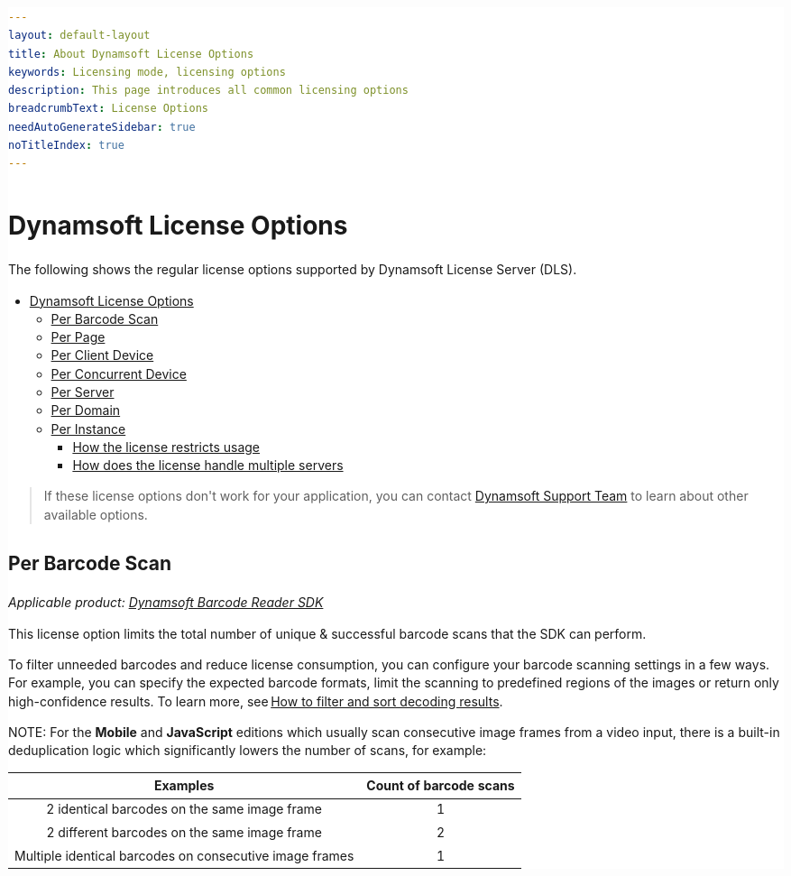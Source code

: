 ```yaml
---
layout: default-layout
title: About Dynamsoft License Options
keywords: Licensing mode, licensing options
description: This page introduces all common licensing options
breadcrumbText: License Options
needAutoGenerateSidebar: true
noTitleIndex: true
---
```


# Dynamsoft License Options

The following shows the regular license options supported by Dynamsoft License Server (DLS).

- [Dynamsoft License Options](#dynamsoft-license-options)
  - [Per Barcode Scan](#per-barcode-scan)
  - [Per Page](#per-page)
  - [Per Client Device](#per-client-device)
  - [Per Concurrent Device](#per-concurrent-device)
  - [Per Server](#per-server)
  - [Per Domain](#per-domain)
  - [Per Instance](#per-instance)
    - [How the license restricts usage](#how-the-license-restricts-usage)
    - [How does the license handle multiple servers](#how-does-the-license-handle-multiple-servers)

> If these license options don't work for your application, you can contact [Dynamsoft Support Team](mailto:support@dynamsoft.com) to learn about other available options.

## Per Barcode Scan

*Applicable product: [Dynamsoft Barcode Reader SDK](https://www.dynamsoft.com/barcode-reader/overview/)*

This license option limits the total number of unique & successful barcode scans that the SDK can perform.

To filter unneeded barcodes and reduce license consumption, you can configure your barcode scanning settings in a few ways. For example, you can specify the expected barcode formats, limit the scanning to predefined regions of the images or return only high-confidence results. To learn more, see [How to filter and sort decoding results](https://www.dynamsoft.com/barcode-reader/docs/core/programming/features/filter-and-sort.html?ver=latest).

NOTE: For the **Mobile** and **JavaScript** editions which usually scan consecutive image frames from a video input, there is a built-in deduplication logic which significantly lowers the number of scans, for example:

| Examples| Count of barcode scans |
|:-:|:-:|
| 2 identical barcodes on the same image frame | 1 |
| 2 different barcodes on the same image frame | 2 |
| Multiple identical barcodes on consecutive image frames | 1 |
